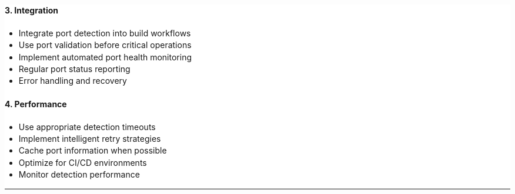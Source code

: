 #### **3. Integration**
- Integrate port detection into build workflows
- Use port validation before critical operations
- Implement automated port health monitoring
- Regular port status reporting
- Error handling and recovery

#### **4. Performance**
- Use appropriate detection timeouts
- Implement intelligent retry strategies
- Cache port information when possible
- Optimize for CI/CD environments
- Monitor detection performance

---

